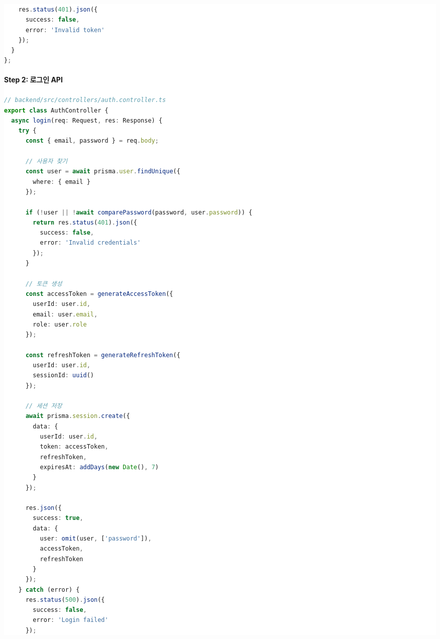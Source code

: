 ```typescript
    res.status(401).json({
      success: false,
      error: 'Invalid token'
    });
  }
};
```

#### Step 2: 로그인 API
```typescript
// backend/src/controllers/auth.controller.ts
export class AuthController {
  async login(req: Request, res: Response) {
    try {
      const { email, password } = req.body;
      
      // 사용자 찾기
      const user = await prisma.user.findUnique({
        where: { email }
      });
      
      if (!user || !await comparePassword(password, user.password)) {
        return res.status(401).json({
          success: false,
          error: 'Invalid credentials'
        });
      }
      
      // 토큰 생성
      const accessToken = generateAccessToken({
        userId: user.id,
        email: user.email,
        role: user.role
      });
      
      const refreshToken = generateRefreshToken({
        userId: user.id,
        sessionId: uuid()
      });
      
      // 세션 저장
      await prisma.session.create({
        data: {
          userId: user.id,
          token: accessToken,
          refreshToken,
          expiresAt: addDays(new Date(), 7)
        }
      });
      
      res.json({
        success: true,
        data: {
          user: omit(user, ['password']),
          accessToken,
          refreshToken
        }
      });
    } catch (error) {
      res.status(500).json({
        success: false,
        error: 'Login failed'
      });
```